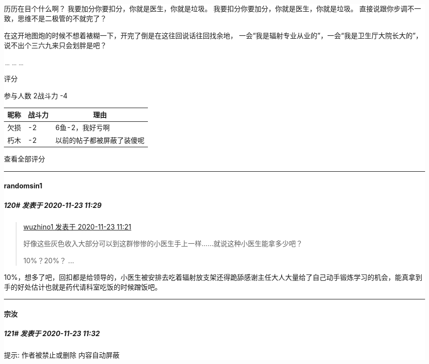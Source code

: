 历历在目个什么啊？
我要加分你要扣分，你就是医生，你就是垃圾。
我要扣分你要加分，你就是医生，你就是垃圾。
直接说跟你步调不一致，思维不是二极管的不就完了？

在这开地图炮的时候不想着裱糊一下，开完了倒是在这往回说话往回找余地，
一会“我是辐射专业从业的”，一会“我是卫生厅大院长大的”，
说不出个三六九来只会划胖是吧？



﹍﹍﹍

评分





 参与人数 2战斗力 -4

|昵称|战斗力|理由|
|----|---|---|
| 欠损|-2|6鱼-2，我好亏啊|
| 朽木|-2|以前的帖子都被屏蔽了装傻呢|



查看全部评分






*****

####  randomsin1  
##### 120#       发表于 2020-11-23 11:29



<blockquote><a href="httphttps://bbs.saraba1st.com/2b/forum.php?mod=redirect&amp;goto=findpost&amp;pid=49490154&amp;ptid=1973710" target="_blank">wuzhino1 发表于 2020-11-23 11:21</a>

好像这些灰色收入大部分可以到这群惨惨的小医生手上一样……就说这种小医生能拿多少吧？

10%？20%？ ...</blockquote>
10%，想多了吧，回扣都是给领导的，小医生被安排去吃着辐射放支架还得跪舔感谢主任大人大量给了自己动手锻炼学习的机会，能真拿到手的好处估计也就是药代请科室吃饭的时候蹭饭吧。







*****

####  宗汝  
##### 121#       发表于 2020-11-23 11:32

提示: 作者被禁止或删除 内容自动屏蔽


